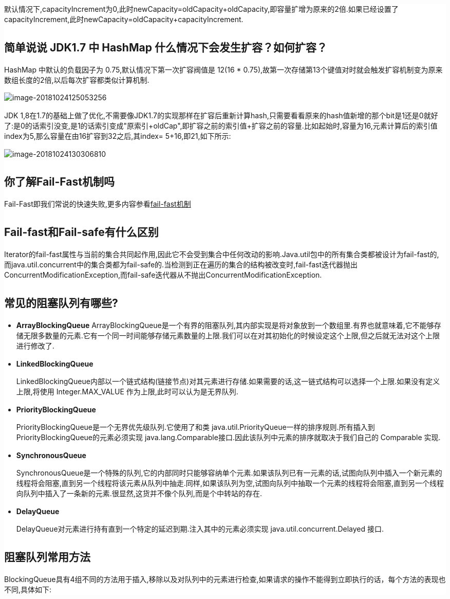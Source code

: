 默认情况下,capacityIncrement为0,此时newCapacity=oldCapacity+oldCapacity,即容量扩增为原来的2倍.如果已经设置了capacityIncrement,此时newCapacity=oldCapacity+capacityIncrement.

## 简单说说 JDK1.7 中 HashMap 什么情况下会发生扩容？如何扩容？

HashMap 中默认的负载因子为 0.75,默认情况下第一次扩容阀值是 12(16 * 0.75),故第一次存储第13个键值对时就会触发扩容机制变为原来数组长度的2倍,以后每次扩容都类似计算机制.

![image-20181024125053256](https://i.imgur.com/jDiNG6m.png)

JDK 1,8在1.7的基础上做了优化,不需要像JDK1.7的实现那样在扩容后重新计算hash,只需要看看原来的hash值新增的那个bit是1还是0就好了:是0的话索引没变,是1的话索引变成"原索引+oldCap",即扩容之前的索引值+扩容之前的容量.比如起始时,容量为16,元素计算后的索引值index为5,那么容量在由16扩容到32之后,其index= 5+16,即21,如下所示:

![image-20181024130306810](https://i.imgur.com/RCaliUr.png)



## 你了解Fail-Fast机制吗

Fail-Fast即我们常说的快速失败,更多内容参看[fail-fast机制](http://blog.csdn.net/chenssy/article/details/38151189)

## Fail-fast和Fail-safe有什么区别

Iterator的fail-fast属性与当前的集合共同起作用,因此它不会受到集合中任何改动的影响.Java.util包中的所有集合类都被设计为fail-fast的,而java.util.concurrent中的集合类都为fail-safe的.当检测到正在遍历的集合的结构被改变时,fail-fast迭代器抛出ConcurrentModificationException,而fail-safe迭代器从不抛出ConcurrentModificationException.

## 常见的阻塞队列有哪些?

- **ArrayBlockingQueue**
  ArrayBlockingQueue是一个有界的阻塞队列,其内部实现是将对象放到一个数组里.有界也就意味着,它不能够存储无限多数量的元素.它有一个同一时间能够存储元素数量的上限.我们可以在对其初始化的时候设定这个上限,但之后就无法对这个上限进行修改了.

- **LinkedBlockingQueue**

  LinkedBlockingQueue内部以一个链式结构(链接节点)对其元素进行存储.如果需要的话,这一链式结构可以选择一个上限.如果没有定义上限,将使用 Integer.MAX_VALUE 作为上限,此时可以认为是无界队列.

- **PriorityBlockingQueue**

  PriorityBlockingQueue是一个无界优先级队列.它使用了和类 java.util.PriorityQueue一样的排序规则.所有插入到 PriorityBlockingQueue的元素必须实现 java.lang.Comparable接口.因此该队列中元素的排序就取决于我们自己的 Comparable 实现.

- **SynchronousQueue**

  SynchronousQueue是一个特殊的队列,它的内部同时只能够容纳单个元素.如果该队列已有一元素的话,试图向队列中插入一个新元素的线程将会阻塞,直到另一个线程将该元素从队列中抽走.同样,如果该队列为空,试图向队列中抽取一个元素的线程将会阻塞,直到另一个线程向队列中插入了一条新的元素.很显然,这货并不像个队列,而是个中转站的存在.

- **DelayQueue**

  DelayQueue对元素进行持有直到一个特定的延迟到期.注入其中的元素必须实现 java.util.concurrent.Delayed 接口.



## 阻塞队列常用方法

BlockingQueue具有4组不同的方法用于插入,移除以及对队列中的元素进行检查,如果请求的操作不能得到立即执行的话，每个方法的表现也不同,具体如下:
